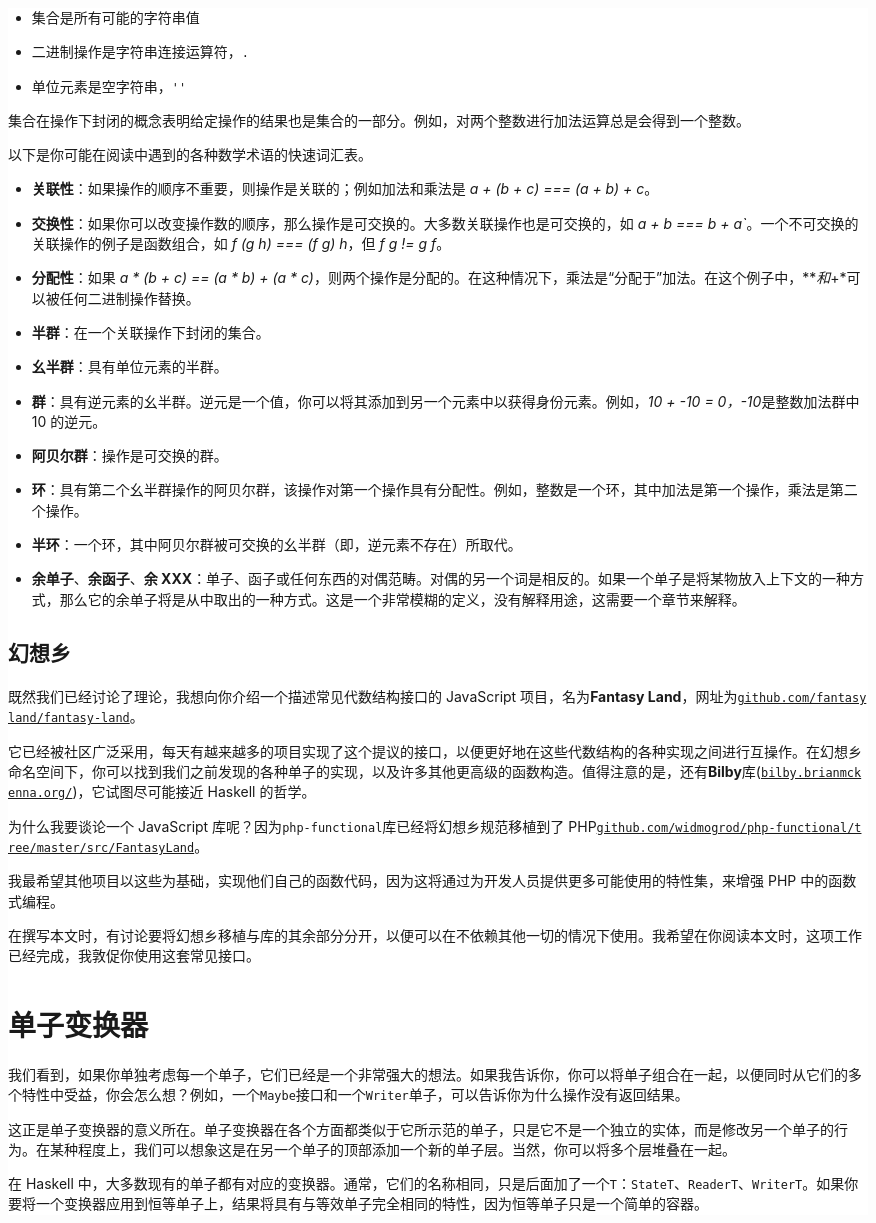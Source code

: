 +   集合是所有可能的字符串值

+   二进制操作是字符串连接运算符，`.`

+   单位元素是空字符串，`''`

集合在操作下封闭的概念表明给定操作的结果也是集合的一部分。例如，对两个整数进行加法运算总是会得到一个整数。

以下是你可能在阅读中遇到的各种数学术语的快速词汇表。

+   **关联性**：如果操作的顺序不重要，则操作是关联的；例如加法和乘法是 *a + (b + c) === (a + b) + c*。

+   **交换性**：如果你可以改变操作数的顺序，那么操作是可交换的。大多数关联操作也是可交换的，如 *a + b === b + a`*。一个不可交换的关联操作的例子是函数组合，如 *f (g h) === (f g) h*，但 *f g != g f*。

+   **分配性**：如果 *a * (b + c) == (a * b) + (a * c)*，则两个操作是分配的。在这种情况下，乘法是“分配于”加法。在这个例子中，***和*+*可以被任何二进制操作替换。

+   **半群**：在一个关联操作下封闭的集合。

+   **幺半群**：具有单位元素的半群。

+   **群**：具有逆元素的幺半群。逆元是一个值，你可以将其添加到另一个元素中以获得身份元素。例如，*10 + -10 = 0，-10*是整数加法群中 10 的逆元。

+   **阿贝尔群**：操作是可交换的群。

+   **环**：具有第二个幺半群操作的阿贝尔群，该操作对第一个操作具有分配性。例如，整数是一个环，其中加法是第一个操作，乘法是第二个操作。

+   **半环**：一个环，其中阿贝尔群被可交换的幺半群（即，逆元素不存在）所取代。

+   **余单子**、**余函子**、**余 XXX**：单子、函子或任何东西的对偶范畴。对偶的另一个词是相反的。如果一个单子是将某物放入上下文的一种方式，那么它的余单子将是从中取出的一种方式。这是一个非常模糊的定义，没有解释用途，这需要一个章节来解释。

## 幻想乡

既然我们已经讨论了理论，我想向你介绍一个描述常见代数结构接口的 JavaScript 项目，名为**Fantasy Land**，网址为[`github.com/fantasyland/fantasy-land`](https://github.com/fantasyland/fantasy-land)。

它已经被社区广泛采用，每天有越来越多的项目实现了这个提议的接口，以便更好地在这些代数结构的各种实现之间进行互操作。在幻想乡命名空间下，你可以找到我们之前发现的各种单子的实现，以及许多其他更高级的函数构造。值得注意的是，还有**Bilby**库([`bilby.brianmckenna.org/`](http://bilby.brianmckenna.org/))，它试图尽可能接近 Haskell 的哲学。

为什么我要谈论一个 JavaScript 库呢？因为`php-functional`库已经将幻想乡规范移植到了 PHP[`github.com/widmogrod/php-functional/tree/master/src/FantasyLand`](https://github.com/widmogrod/php-functional/tree/master/src/FantasyLand)。

我最希望其他项目以这些为基础，实现他们自己的函数代码，因为这将通过为开发人员提供更多可能使用的特性集，来增强 PHP 中的函数式编程。

在撰写本文时，有讨论要将幻想乡移植与库的其余部分分开，以便可以在不依赖其他一切的情况下使用。我希望在你阅读本文时，这项工作已经完成，我敦促你使用这套常见接口。

# 单子变换器

我们看到，如果你单独考虑每一个单子，它们已经是一个非常强大的想法。如果我告诉你，你可以将单子组合在一起，以便同时从它们的多个特性中受益，你会怎么想？例如，一个`Maybe`接口和一个`Writer`单子，可以告诉你为什么操作没有返回结果。

这正是单子变换器的意义所在。单子变换器在各个方面都类似于它所示范的单子，只是它不是一个独立的实体，而是修改另一个单子的行为。在某种程度上，我们可以想象这是在另一个单子的顶部添加一个新的单子层。当然，你可以将多个层堆叠在一起。

在 Haskell 中，大多数现有的单子都有对应的变换器。通常，它们的名称相同，只是后面加了一个`T`：`StateT`、`ReaderT`、`WriterT`。如果你要将一个变换器应用到恒等单子上，结果将具有与等效单子完全相同的特性，因为恒等单子只是一个简单的容器。
